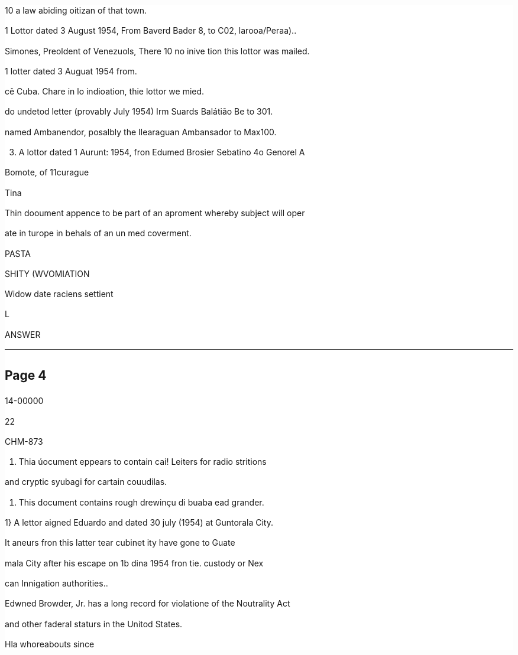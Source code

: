 10 a law abiding oitizan of that town.

1 Lottor dated 3 August 1954, From Baverd Bader 8, to C02, larooa/Peraa)..

Simones, Preoldent of Venezuols, There 10 no inive tion this lottor was mailed.

1 lotter dated 3 Auguat 1954 from.

cê Cuba. Chare in lo indioation, thie lottor we mied.

do undetod letter (provably July 1954) Irm Suards Balátião Be to 301.

named Ambanendor, posalbly the Ilearaguan Ambansador to Max100.

3) A lottor dated 1 Aurunt: 1954, fron Edumed Brosier Sebatino 4o Genorel A

Bomote, of 11curague

Tina

Thin dooument appence to be part of an aproment whereby subject will oper

ate in turope in behals of an un med coverment.

PASTA

SHITY (WVOMIATION

Widow date raciens settient

L

ANSWER

---

## Page 4

14-00000

22

CHM-873

1) Thia úocument eppears to contain cai! Leiters for radio stritions

and cryptic syubagi for cartain couudilas.

1) This document contains rough drewinçu di buaba ead grander.

1} A lettor aigned Eduardo and dated 30 july (1954) at Guntorala City.

It aneurs fron this latter tear cubinet ity have gone to Guate

mala City after his escape on 1b dina 1954 fron tie. custody or Nex

can Innigation authorities..

Edwned Browder, Jr. has a long record for violatione of the Noutrality Act

and other faderal staturs in the Unitod States.

Hla whoreabouts since
